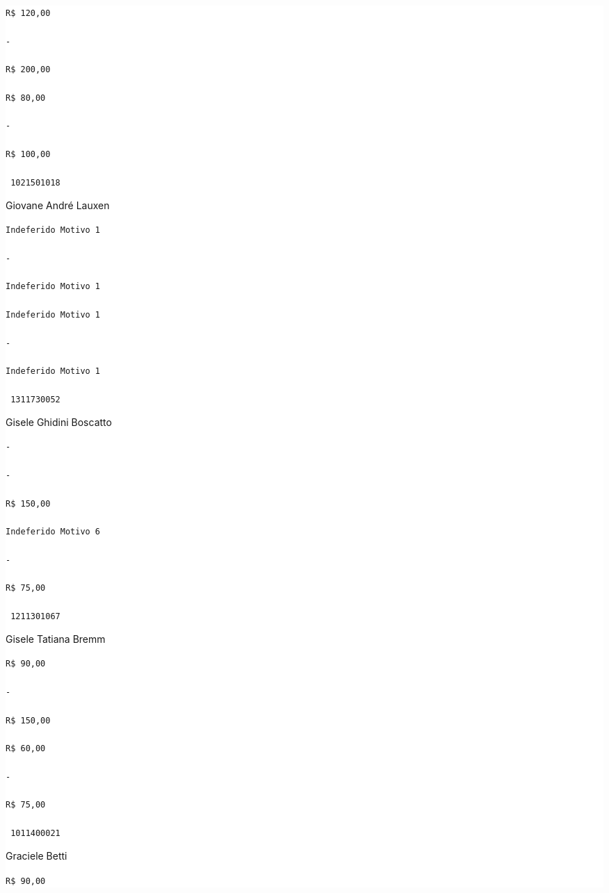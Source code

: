     R$ 120,00 

    - 

    R$ 200,00 

    R$ 80,00 

    - 

    R$ 100,00 

     1021501018

   Giovane André Lauxen

    Indeferido Motivo 1 

    - 

    Indeferido Motivo 1 

    Indeferido Motivo 1 

    - 

    Indeferido Motivo 1 

     1311730052

   Gisele Ghidini Boscatto

    - 

    - 

    R$ 150,00 

    Indeferido Motivo 6 

    - 

    R$ 75,00 

     1211301067

   Gisele Tatiana Bremm

    R$ 90,00 

    - 

    R$ 150,00 

    R$ 60,00 

    - 

    R$ 75,00 

     1011400021

   Graciele Betti

    R$ 90,00 
